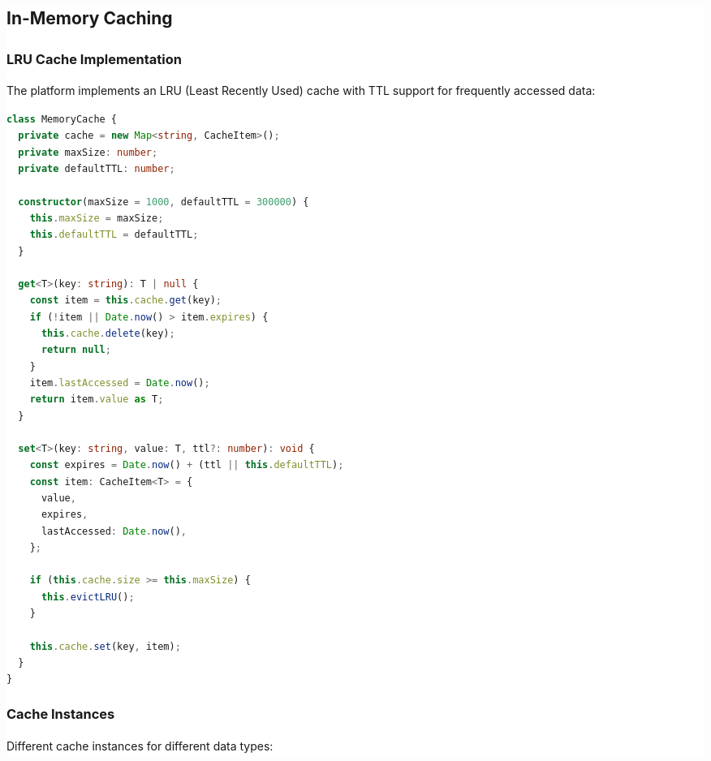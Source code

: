 ```typescript
```

## In-Memory Caching

### LRU Cache Implementation

The platform implements an LRU (Least Recently Used) cache with TTL support for frequently accessed data:

```typescript
class MemoryCache {
  private cache = new Map<string, CacheItem>();
  private maxSize: number;
  private defaultTTL: number;

  constructor(maxSize = 1000, defaultTTL = 300000) {
    this.maxSize = maxSize;
    this.defaultTTL = defaultTTL;
  }

  get<T>(key: string): T | null {
    const item = this.cache.get(key);
    if (!item || Date.now() > item.expires) {
      this.cache.delete(key);
      return null;
    }
    item.lastAccessed = Date.now();
    return item.value as T;
  }

  set<T>(key: string, value: T, ttl?: number): void {
    const expires = Date.now() + (ttl || this.defaultTTL);
    const item: CacheItem<T> = {
      value,
      expires,
      lastAccessed: Date.now(),
    };

    if (this.cache.size >= this.maxSize) {
      this.evictLRU();
    }

    this.cache.set(key, item);
  }
}
```

### Cache Instances

Different cache instances for different data types:
